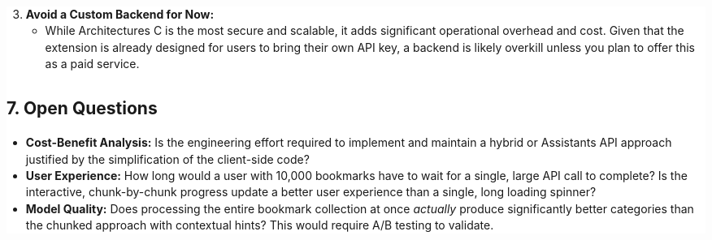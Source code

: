 3.  **Avoid a Custom Backend for Now:**
    *   While Architectures C is the most secure and scalable, it adds significant operational overhead and cost. Given that the extension is already designed for users to bring their own API key, a backend is likely overkill unless you plan to offer this as a paid service.

## 7. Open Questions

*   **Cost-Benefit Analysis:** Is the engineering effort required to implement and maintain a hybrid or Assistants API approach justified by the simplification of the client-side code?
*   **User Experience:** How long would a user with 10,000 bookmarks have to wait for a single, large API call to complete? Is the interactive, chunk-by-chunk progress update a better user experience than a single, long loading spinner?
*   **Model Quality:** Does processing the entire bookmark collection at once *actually* produce significantly better categories than the chunked approach with contextual hints? This would require A/B testing to validate.
